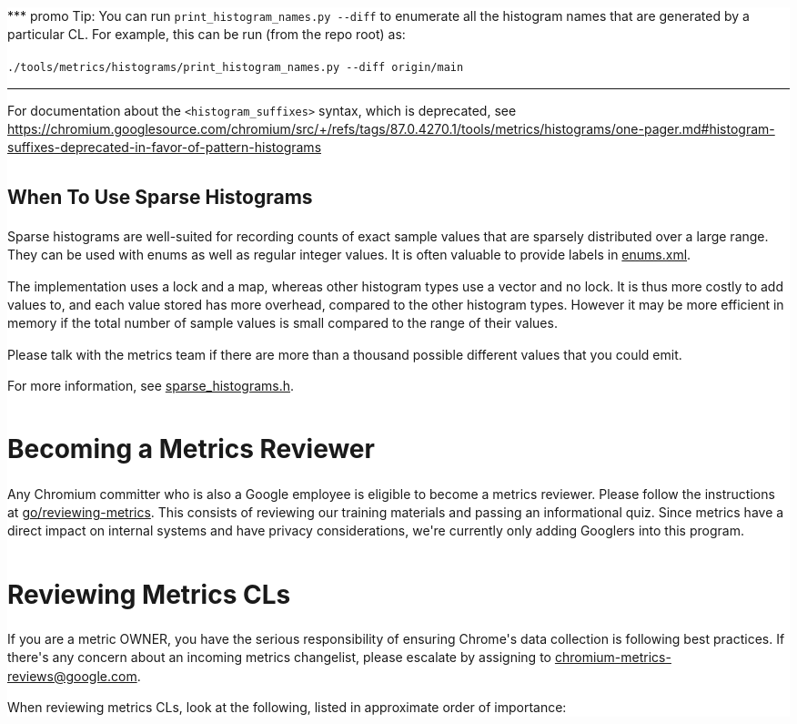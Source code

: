 *** promo
Tip: You can run `print_histogram_names.py --diff` to enumerate all the
histogram names that are generated by a particular CL. For example, this can be
run (from the repo root) as:
```
./tools/metrics/histograms/print_histogram_names.py --diff origin/main
```
***

For documentation about the `<histogram_suffixes>` syntax, which is deprecated,
see
https://chromium.googlesource.com/chromium/src/+/refs/tags/87.0.4270.1/tools/metrics/histograms/one-pager.md#histogram-suffixes-deprecated-in-favor-of-pattern-histograms

## When To Use Sparse Histograms

Sparse histograms are well-suited for recording counts of exact sample values
that are sparsely distributed over a large range. They can be used with enums
as well as regular integer values. It is often valuable to provide labels in
[enums.xml](./enums.xml).

The implementation uses a lock and a map, whereas other histogram types use a
vector and no lock. It is thus more costly to add values to, and each value
stored has more overhead, compared to the other histogram types. However it
may be more efficient in memory if the total number of sample values is small
compared to the range of their values.

Please talk with the metrics team if there are more than a thousand possible
different values that you could emit.

For more information, see [sparse_histograms.h](https://cs.chromium.org/chromium/src/base/metrics/sparse_histogram.h).


# Becoming a Metrics Reviewer

Any Chromium committer who is also a Google employee is eligible to become a
metrics reviewer. Please follow the instructions at [go/reviewing-metrics](https://goto.google.com/reviewing-metrics).
This consists of reviewing our training materials and passing an informational
quiz. Since metrics have a direct impact on internal systems and have privacy
considerations, we're currently only adding Googlers into this program.


# Reviewing Metrics CLs

If you are a metric OWNER, you have the serious responsibility of ensuring
Chrome's data collection is following best practices. If there's any concern
about an incoming metrics changelist, please escalate by assigning to
chromium-metrics-reviews@google.com.

When reviewing metrics CLs, look at the following, listed in approximate order
of importance:
